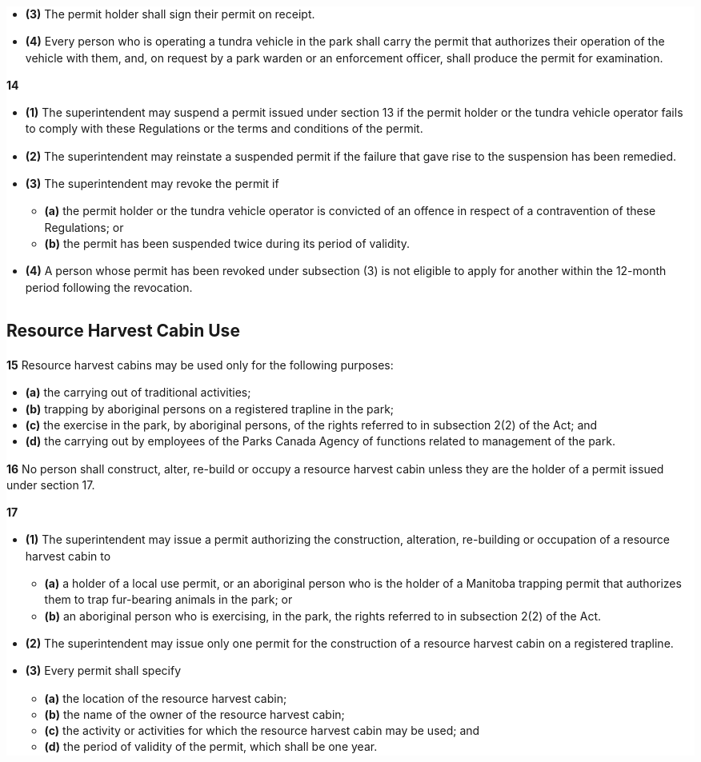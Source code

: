 - **(3)** The permit holder shall sign their permit on receipt.

- **(4)** Every person who is operating a tundra vehicle in the park shall carry the permit that authorizes their operation of the vehicle with them, and, on request by a park warden or an enforcement officer, shall produce the permit for examination.



**14** 

- **(1)** The superintendent may suspend a permit issued under section 13 if the permit holder or the tundra vehicle operator fails to comply with these Regulations or the terms and conditions of the permit.

- **(2)** The superintendent may reinstate a suspended permit if the failure that gave rise to the suspension has been remedied.

- **(3)** The superintendent may revoke the permit if
	- **(a)** the permit holder or the tundra vehicle operator is convicted of an offence in respect of a contravention of these Regulations; or
	- **(b)** the permit has been suspended twice during its period of validity.

- **(4)** A person whose permit has been revoked under subsection (3) is not eligible to apply for another within the 12-month period following the revocation.




## Resource Harvest Cabin Use


**15** Resource harvest cabins may be used only for the following purposes:
- **(a)** the carrying out of traditional activities;
- **(b)** trapping by aboriginal persons on a registered trapline in the park;
- **(c)** the exercise in the park, by aboriginal persons, of the rights referred to in subsection 2(2) of the Act; and
- **(d)** the carrying out by employees of the Parks Canada Agency of functions related to management of the park.



**16** No person shall construct, alter, re-build or occupy a resource harvest cabin unless they are the holder of a permit issued under section 17.



**17** 

- **(1)** The superintendent may issue a permit authorizing the construction, alteration, re-building or occupation of a resource harvest cabin to
	- **(a)** a holder of a local use permit, or an aboriginal person who is the holder of a Manitoba trapping permit that authorizes them to trap fur-bearing animals in the park; or
	- **(b)** an aboriginal person who is exercising, in the park, the rights referred to in subsection 2(2) of the Act.

- **(2)** The superintendent may issue only one permit for the construction of a resource harvest cabin on a registered trapline.

- **(3)** Every permit shall specify
	- **(a)** the location of the resource harvest cabin;
	- **(b)** the name of the owner of the resource harvest cabin;
	- **(c)** the activity or activities for which the resource harvest cabin may be used; and
	- **(d)** the period of validity of the permit, which shall be one year.

